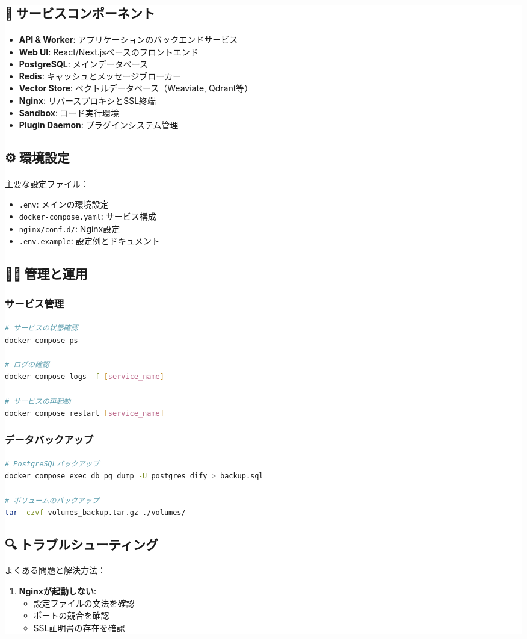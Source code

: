 ## 🔧 サービスコンポーネント

- **API & Worker**: アプリケーションのバックエンドサービス
- **Web UI**: React/Next.jsベースのフロントエンド
- **PostgreSQL**: メインデータベース 
- **Redis**: キャッシュとメッセージブローカー
- **Vector Store**: ベクトルデータベース（Weaviate, Qdrant等）
- **Nginx**: リバースプロキシとSSL終端
- **Sandbox**: コード実行環境
- **Plugin Daemon**: プラグインシステム管理

## ⚙️ 環境設定

主要な設定ファイル：

- `.env`: メインの環境設定
- `docker-compose.yaml`: サービス構成
- `nginx/conf.d/`: Nginx設定
- `.env.example`: 設定例とドキュメント

## 👨‍💼 管理と運用

### サービス管理

```bash
# サービスの状態確認
docker compose ps

# ログの確認
docker compose logs -f [service_name]

# サービスの再起動
docker compose restart [service_name]
```

### データバックアップ

```bash
# PostgreSQLバックアップ
docker compose exec db pg_dump -U postgres dify > backup.sql

# ボリュームのバックアップ
tar -czvf volumes_backup.tar.gz ./volumes/
```

## 🔍 トラブルシューティング

よくある問題と解決方法：

1. **Nginxが起動しない**:
   - 設定ファイルの文法を確認
   - ポートの競合を確認
   - SSL証明書の存在を確認
